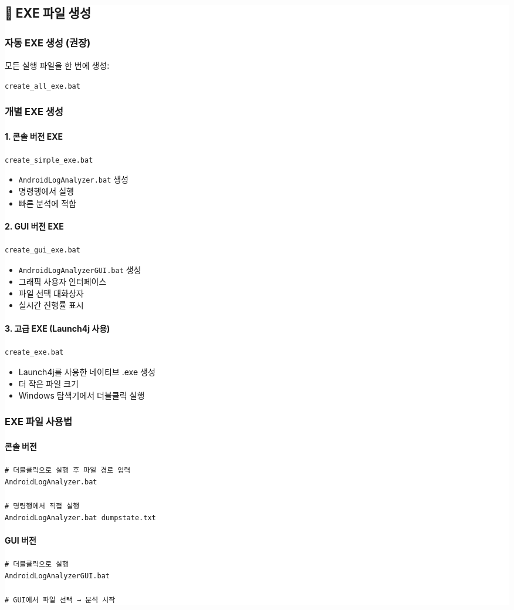 ## 🎯 EXE 파일 생성

### 자동 EXE 생성 (권장)

모든 실행 파일을 한 번에 생성:
```cmd
create_all_exe.bat
```

### 개별 EXE 생성

#### 1. 콘솔 버전 EXE
```cmd
create_simple_exe.bat
```
- `AndroidLogAnalyzer.bat` 생성
- 명령행에서 실행
- 빠른 분석에 적합

#### 2. GUI 버전 EXE
```cmd
create_gui_exe.bat
```
- `AndroidLogAnalyzerGUI.bat` 생성
- 그래픽 사용자 인터페이스
- 파일 선택 대화상자
- 실시간 진행률 표시

#### 3. 고급 EXE (Launch4j 사용)
```cmd
create_exe.bat
```
- Launch4j를 사용한 네이티브 .exe 생성
- 더 작은 파일 크기
- Windows 탐색기에서 더블클릭 실행

### EXE 파일 사용법

#### 콘솔 버전
```cmd
# 더블클릭으로 실행 후 파일 경로 입력
AndroidLogAnalyzer.bat

# 명령행에서 직접 실행
AndroidLogAnalyzer.bat dumpstate.txt
```

#### GUI 버전
```cmd
# 더블클릭으로 실행
AndroidLogAnalyzerGUI.bat

# GUI에서 파일 선택 → 분석 시작
```
